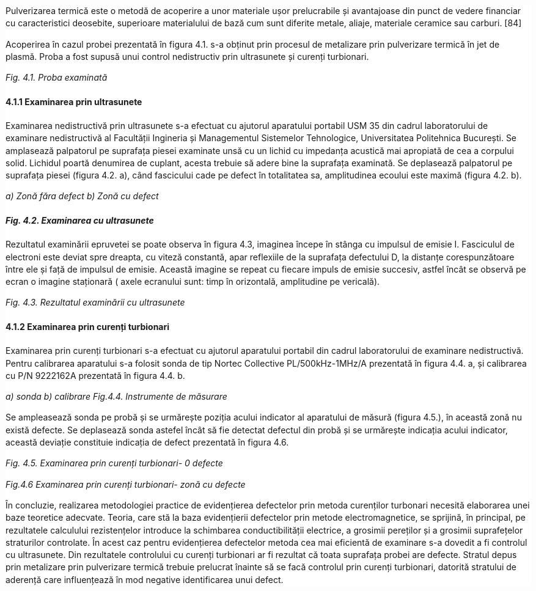 Pulverizarea termică este o metodă de acoperire a unor materiale ușor prelucrabile și avantajoase din punct de vedere financiar cu caracteristici deosebite, superioare materialului de bază cum sunt diferite metale, aliaje, materiale ceramice sau carburi. [84]

Acoperirea în cazul probei prezentată în figura 4.1. s-a obținut prin procesul de metalizare prin pulverizare termică în jet de plasmă. Proba a fost supusă unui control nedistructiv prin ultrasunete și curenți turbionari.

*Fig. 4.1. Proba examinată*

#### <span id="page-67-0"></span>**4.1.1 Examinarea prin ultrasunete**

Examinarea nedistructivă prin ultrasunete s-a efectuat cu ajutorul aparatului portabil USM 35 din cadrul laboratorului de examinare nedistructivă al Facultății Ingineria și Managementul Sistemelor Tehnologice, Universitatea Politehnica București. Se amplasează palpatorul pe suprafața piesei examinate unsă cu un lichid cu impedanța acustică mai apropiată de cea a corpului solid. Lichidul poartă denumirea de cuplant, acesta trebuie să adere bine la suprafața examinată. Se deplasează palpatorul pe suprafața piesei (figura 4.2. a), când fascicului cade pe defect în totalitatea sa, amplitudinea ecoului este maximă (figura 4.2. b).

*a) Zonă făra defect b) Zonă cu defect*

#### *Fig. 4.2. Examinarea cu ultrasunete*

 Rezultatul examinării epruvetei se poate observa în figura 4.3, imaginea începe în stânga cu impulsul de emisie I. Fasciculul de electroni este deviat spre dreapta, cu viteză constantă, apar reflexiile de la suprafața defectului D, la distanțe corespunzătoare între ele și față de impulsul de emisie. Această imagine se repeat cu fiecare impuls de emisie succesiv, astfel încât se observă pe ecran o imagine staționară ( axele ecranului sunt: timp în orizontală, amplitudine pe vericală).

*Fig. 4.3. Rezultatul examinării cu ultrasunete*

#### <span id="page-68-0"></span>**4.1.2 Examinarea prin curenți turbionari**

Examinarea prin curenți turbionari s-a efectuat cu ajutorul aparatului portabil din cadrul laboratorului de examinare nedistructivă. Pentru calibrarea aparatului s-a folosit sonda de tip Nortec Collective PL/500kHz-1MHz/A prezentată în figura 4.4. a, și calibrarea cu P/N 9222162A prezentată în figura 4.4. b.

*a) sonda b) calibrare Fig.4.4. Instrumente de măsurare*

Se ampleasează sonda pe probă și se urmărește poziția acului indicator al aparatului de măsură (figura 4.5.), în această zonă nu există defecte. Se deplasează sonda astefel încât să fie detectat defectul din probă și se urmărește indicația acului indicator, această deviație constituie indicația de defect prezentată în figura 4.6.

*Fig. 4.5. Examinarea prin curenți turbionari- 0 defecte*

*Fig.4.6 Examinarea prin curenți turbionari- zonă cu defecte*

În concluzie, realizarea metodologiei practice de evidențierea defectelor prin metoda curenților turbonari necesită elaborarea unei baze teoretice adecvate. Teoria, care stă la baza evidențierii defectelor prin metode electromagnetice, se sprijină, în principal, pe rezultatele calculului rezistențelor introduce la schimbarea conductibilității electrice, a grosimii pereților și a grosimii suprafețelor straturilor controlate. În acest caz pentru evidențierea defectelor metoda cea mai eficientă de examinare s-a dovedit a fi controlul cu ultrasunete. Din rezultatele controlului cu curenți turbionari ar fi rezultat că toata suprafața probei are defecte. Stratul depus prin metalizare prin pulverizare termică trebuie prelucrat înainte să se facă controlul prin curenți turbionari, datorită stratului de aderență care influențează în mod negative identificarea unui defect.

